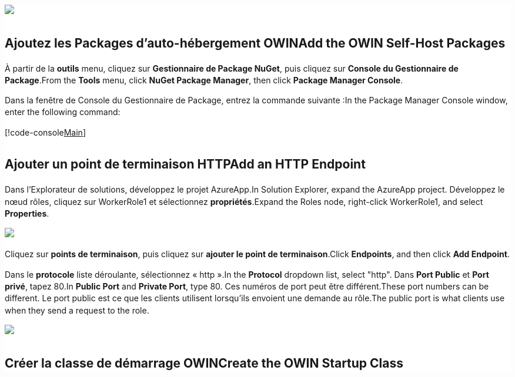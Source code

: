 ![](host-owin-in-an-azure-worker-role/_static/image5.png)

## <a name="add-the-owin-self-host-packages"></a><span data-ttu-id="ebd7e-129">Ajoutez les Packages d’auto-hébergement OWIN</span><span class="sxs-lookup"><span data-stu-id="ebd7e-129">Add the OWIN Self-Host Packages</span></span>

<span data-ttu-id="ebd7e-130">À partir de la **outils** menu, cliquez sur **Gestionnaire de Package NuGet**, puis cliquez sur **Console du Gestionnaire de Package**.</span><span class="sxs-lookup"><span data-stu-id="ebd7e-130">From the **Tools** menu, click **NuGet Package Manager**, then click **Package Manager Console**.</span></span>

<span data-ttu-id="ebd7e-131">Dans la fenêtre de Console du Gestionnaire de Package, entrez la commande suivante :</span><span class="sxs-lookup"><span data-stu-id="ebd7e-131">In the Package Manager Console window, enter the following command:</span></span>

[!code-console[Main](host-owin-in-an-azure-worker-role/samples/sample1.cmd)]

## <a name="add-an-http-endpoint"></a><span data-ttu-id="ebd7e-132">Ajouter un point de terminaison HTTP</span><span class="sxs-lookup"><span data-stu-id="ebd7e-132">Add an HTTP Endpoint</span></span>

<span data-ttu-id="ebd7e-133">Dans l’Explorateur de solutions, développez le projet AzureApp.</span><span class="sxs-lookup"><span data-stu-id="ebd7e-133">In Solution Explorer, expand the AzureApp project.</span></span> <span data-ttu-id="ebd7e-134">Développez le nœud rôles, cliquez sur WorkerRole1 et sélectionnez **propriétés**.</span><span class="sxs-lookup"><span data-stu-id="ebd7e-134">Expand the Roles node, right-click WorkerRole1, and select **Properties**.</span></span>

![](host-owin-in-an-azure-worker-role/_static/image6.png)

<span data-ttu-id="ebd7e-135">Cliquez sur **points de terminaison**, puis cliquez sur **ajouter le point de terminaison**.</span><span class="sxs-lookup"><span data-stu-id="ebd7e-135">Click **Endpoints**, and then click **Add Endpoint**.</span></span>

<span data-ttu-id="ebd7e-136">Dans le **protocole** liste déroulante, sélectionnez « http ».</span><span class="sxs-lookup"><span data-stu-id="ebd7e-136">In the **Protocol** dropdown list, select "http".</span></span> <span data-ttu-id="ebd7e-137">Dans **Port Public** et **Port privé**, tapez 80.</span><span class="sxs-lookup"><span data-stu-id="ebd7e-137">In **Public Port** and **Private Port**, type 80.</span></span> <span data-ttu-id="ebd7e-138">Ces numéros de port peut être différent.</span><span class="sxs-lookup"><span data-stu-id="ebd7e-138">These port numbers can be different.</span></span> <span data-ttu-id="ebd7e-139">Le port public est ce que les clients utilisent lorsqu’ils envoient une demande au rôle.</span><span class="sxs-lookup"><span data-stu-id="ebd7e-139">The public port is what clients use when they send a request to the role.</span></span>

[![](host-owin-in-an-azure-worker-role/_static/image8.png)](host-owin-in-an-azure-worker-role/_static/image7.png)

## <a name="create-the-owin-startup-class"></a><span data-ttu-id="ebd7e-140">Créer la classe de démarrage OWIN</span><span class="sxs-lookup"><span data-stu-id="ebd7e-140">Create the OWIN Startup Class</span></span>
